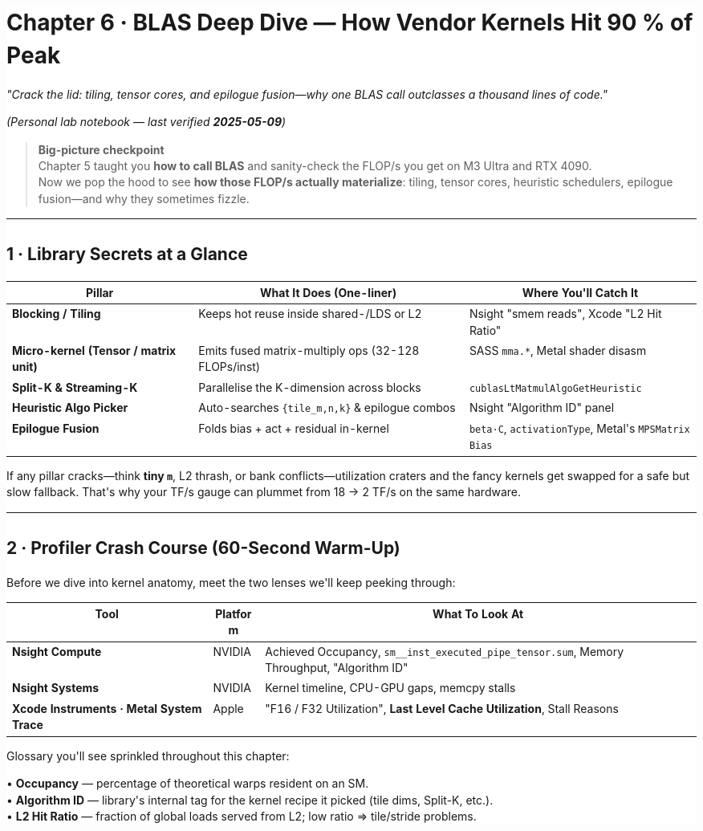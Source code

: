 # Chapter 6 · BLAS Deep Dive — How Vendor Kernels Hit 90 % of Peak

*"Crack the lid: tiling, tensor cores, and epilogue fusion—why one BLAS call outclasses a thousand lines of code."*

*(Personal lab notebook — last verified **2025-05-09**)*

> **Big-picture checkpoint**  
> Chapter 5 taught you **how to call BLAS** and sanity-check the FLOP/s you get on M3 Ultra and RTX 4090.  
> Now we pop the hood to see **how those FLOP/s actually materialize**: tiling, tensor cores, heuristic schedulers, epilogue fusion—and why they sometimes fizzle.

---

## 1 · Library Secrets at a Glance

| Pillar                       | What It Does (One-liner)                              | Where You'll Catch It |
|------------------------------|-------------------------------------------------------|-----------------------|
| **Blocking / Tiling**        | Keeps hot reuse inside shared-/LDS or L2              | Nsight "smem reads", Xcode "L2 Hit Ratio" |
| **Micro-kernel (Tensor / matrix unit)**| Emits fused matrix-multiply ops (32-128 FLOPs/inst)   | SASS `mma.*`, Metal shader disasm |
| **Split-K & Streaming-K**    | Parallelise the K-dimension across blocks             | `cublasLtMatmulAlgoGetHeuristic` |
| **Heuristic Algo Picker**    | Auto-searches `{tile_m,n,k}` & epilogue combos        | Nsight "Algorithm ID" panel |
| **Epilogue Fusion**          | Folds bias + act + residual in-kernel                 | `beta·C`, `activationType`, Metal's `MPSMatrixBias` |

If any pillar cracks—think **tiny `m`**, L2 thrash, or bank conflicts—utilization craters and the fancy kernels get swapped for a safe but slow fallback. That's why your TF/s gauge can plummet from 18 → 2 TF/s on the same hardware.

---

## 2 · Profiler Crash Course (60-Second Warm-Up)

Before we dive into kernel anatomy, meet the two lenses we'll keep peeking through:

| Tool | Platform | What To Look At |
|------|----------|-----------------|
| **Nsight Compute** | NVIDIA | Achieved Occupancy, `sm__inst_executed_pipe_tensor.sum`, Memory Throughput, "Algorithm ID" |
| **Nsight Systems** | NVIDIA | Kernel timeline, CPU-GPU gaps, memcpy stalls |
| **Xcode Instruments · Metal System Trace** | Apple | "F16 / F32 Utilization", **Last Level Cache Utilization**, Stall Reasons |

Glossary you'll see sprinkled throughout this chapter:

• **Occupancy** — percentage of theoretical warps resident on an SM.  
• **Algorithm ID** — library's internal tag for the kernel recipe it picked (tile dims, Split-K, etc.).  
• **L2 Hit Ratio** — fraction of global loads served from L2; low ratio ⇒ tile/stride problems.
